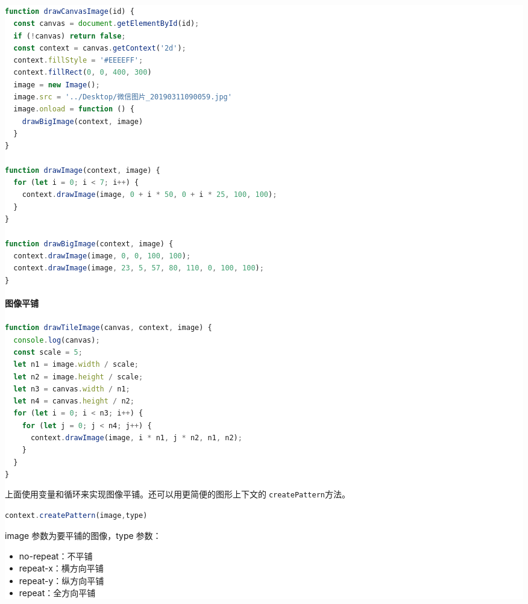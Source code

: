 ```javascript
function drawCanvasImage(id) {
  const canvas = document.getElementById(id);
  if (!canvas) return false;
  const context = canvas.getContext('2d');
  context.fillStyle = '#EEEEFF';
  context.fillRect(0, 0, 400, 300)
  image = new Image();
  image.src = '../Desktop/微信图片_20190311090059.jpg'
  image.onload = function () {
    drawBigImage(context, image)
  }
}

function drawImage(context, image) {
  for (let i = 0; i < 7; i++) {
    context.drawImage(image, 0 + i * 50, 0 + i * 25, 100, 100);
  }
}

function drawBigImage(context, image) {
  context.drawImage(image, 0, 0, 100, 100);
  context.drawImage(image, 23, 5, 57, 80, 110, 0, 100, 100);
}
```

#### 图像平铺

```javascript
function drawTileImage(canvas, context, image) {
  console.log(canvas);
  const scale = 5;
  let n1 = image.width / scale;
  let n2 = image.height / scale;
  let n3 = canvas.width / n1;
  let n4 = canvas.height / n2;
  for (let i = 0; i < n3; i++) {
    for (let j = 0; j < n4; j++) {
      context.drawImage(image, i * n1, j * n2, n1, n2);
    }
  }
}
```

上面使用变量和循环来实现图像平铺。还可以用更简便的图形上下文的 `createPattern`方法。

```javascript
context.createPattern(image,type)
```

image 参数为要平铺的图像，type 参数：

- no-repeat：不平铺
- repeat-x：横方向平铺
- repeat-y：纵方向平铺
- repeat：全方向平铺
